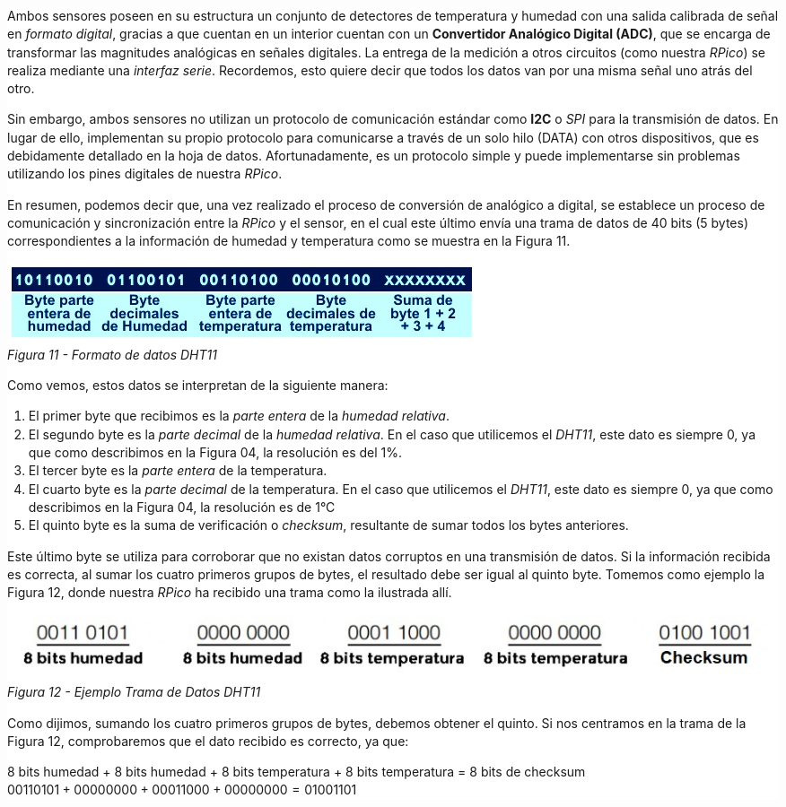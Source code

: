 Ambos sensores poseen en su estructura un conjunto de detectores de temperatura y humedad con una salida calibrada de señal en *formato digital*, gracias a que cuentan en un interior cuentan con un **Convertidor Analógico Digital (ADC)**, que se encarga de transformar las magnitudes analógicas en señales digitales. La entrega de la medición a otros circuitos (como nuestra *RPico*) se realiza mediante una *interfaz serie*. Recordemos, esto quiere decir que todos los datos van por una misma señal uno atrás del otro.

Sin embargo, ambos sensores no utilizan un protocolo de comunicación estándar como **I2C** o *SPI* para la transmisión de datos. En lugar de ello, implementan su propio protocolo para comunicarse a través de un solo hilo (DATA) con otros dispositivos, que es debidamente detallado en la hoja de datos. Afortunadamente, es un protocolo simple y puede implementarse sin problemas utilizando los pines digitales de nuestra *RPico*.

En resumen, podemos decir que, una vez realizado el proceso de conversión de analógico a digital, se establece un proceso de comunicación y sincronización entre la *RPico* y el sensor, en el cual este último envía una trama de datos de 40 bits (5 bytes) correspondientes a la información de humedad y temperatura como se muestra en la Figura 11.

![Figura 11 - Formato de datos DHT11](./images/Figura11-FormatoDeDatosDHT11.jpg)  
*Figura 11 - Formato de datos DHT11*

Como vemos, estos datos se interpretan de la siguiente manera:

1. El primer byte que recibimos es la *parte entera* de la *humedad relativa*.
2. El segundo byte es la *parte decimal* de la *humedad relativa*. En el caso que utilicemos el *DHT11*, este dato es siempre 0, ya que como describimos en la Figura 04, la resolución es del 1%. 
3. El tercer byte es la *parte entera* de la temperatura.
4. El cuarto byte es la *parte decimal* de la temperatura. En el caso que utilicemos el *DHT11*, este dato es siempre 0, ya que como describimos en la Figura 04, la resolución es de 1°C 
5. El quinto byte es la suma de verificación o *checksum*, resultante de sumar todos los bytes anteriores.

Este último byte se utiliza para corroborar que no existan datos corruptos en una transmisión de datos. Si la información recibida es correcta, al sumar los cuatro primeros grupos de bytes, el resultado debe ser igual al quinto byte. Tomemos como ejemplo la Figura 12, donde nuestra *RPico* ha recibido una trama como la ilustrada allí.

![Figura 12 - Ejemplo Trama de Datos DHT11](./images/Figura12-EjemploTramadeDatosDHT11.jpg)  
*Figura 12 - Ejemplo Trama de Datos DHT11*

Como dijimos, sumando los cuatro primeros grupos de bytes, debemos obtener el quinto. Si nos centramos en la trama de la Figura 12, comprobaremos que el dato recibido es correcto, ya que:

$\text{8 bits humedad + 8 bits humedad + 8 bits temperatura + 8 bits temperatura = 8 bits de checksum}$  
$0011 0101 + 0000 0000 + 0001 1000 + 0000 0000 = 0100 1101$
